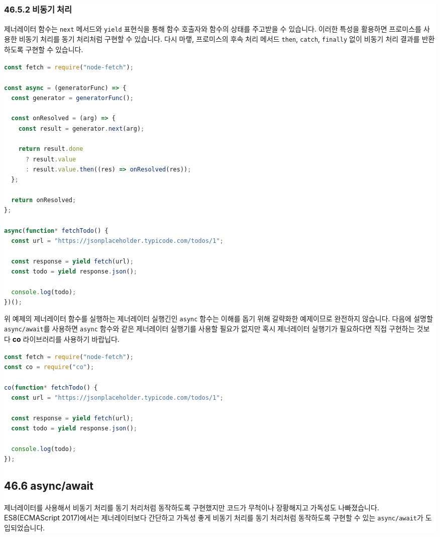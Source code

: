 ### 46.5.2 비동기 처리

제너레이터 함수는 `next` 메서드와 `yield` 표현식을 통해 함수 호출자와 함수의 상태를 주고받을 수 있습니다. 이러한 특성을 활용하면 프로미스를 사용한 비동기 처리를 동기 처리처럼 구현할 수 있습니다. 다시 마랳, 프로미스의 후속 처리 메서드 `then`, `catch`, `finally` 없이 비동기 처리 결과를 반환하도록 구현할 수 있습니다.

```javascript
const fetch = require("node-fetch");

const async = (generatorFunc) => {
  const generator = generatorFunc();

  const onResolved = (arg) => {
    const result = generator.next(arg);

    return result.done
      ? result.value
      : result.value.then((res) => onResolved(res));
  };

  return onResolved;
};

async(function* fetchTodo() {
  const url = "https://jsonplaceholder.typicode.com/todos/1";

  const response = yield fetch(url);
  const todo = yield response.json();

  console.log(todo);
})();
```

위 예제의 제너레이터 함수를 실행하는 제너레이터 실행긴인 `async` 함수는 이해를 돕기 위해 갈략화한 예제이므로 완전하지 않습니다. 다음에 설명할 `async/await`를 사용하면 `async` 함수와 같은 제너레이터 실행기를 사용할 필요가 없지만 혹시 제너레이터 실행기가 필요하다면 직접 구현하는 것보다 **co** 라이브러리를 사용하기 바랍닙다.

```javascript
const fetch = require("node-fetch");
const co = require("co");

co(function* fetchTodo() {
  const url = "https://jsonplaceholder.typicode.com/todos/1";

  const response = yield fetch(url);
  const todo = yield response.json();

  console.log(todo);
});
```

## 46.6 async/await

제너레이터를 사용해서 비동기 처리를 동기 처리처럼 동작하도록 구현했지만 코드가 무척이나 장황해지고 가독성도 나빠졌습니다. ES8(ECMAScript 2017)에서는 제너레이터보다 간단하고 가독성 좋게 비동기 처리를 동기 처리처럼 동작하도록 구현할 수 있는 `async/await`가 도입되었습니다.

